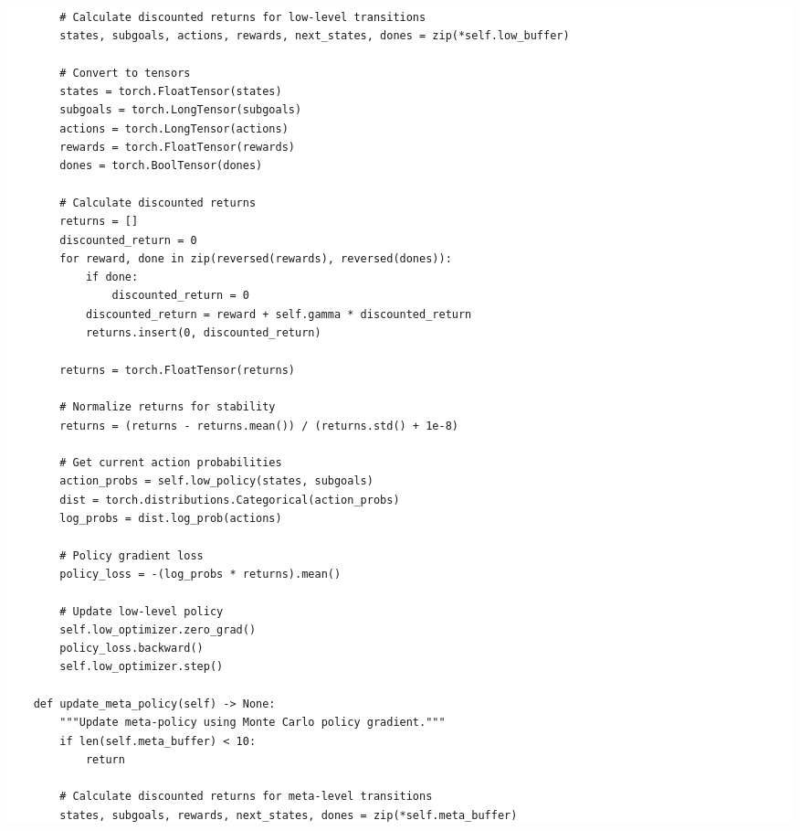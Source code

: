            # Calculate discounted returns for low-level transitions
            states, subgoals, actions, rewards, next_states, dones = zip(*self.low_buffer)
            
            # Convert to tensors
            states = torch.FloatTensor(states)
            subgoals = torch.LongTensor(subgoals)
            actions = torch.LongTensor(actions)
            rewards = torch.FloatTensor(rewards)
            dones = torch.BoolTensor(dones)
            
            # Calculate discounted returns
            returns = []
            discounted_return = 0
            for reward, done in zip(reversed(rewards), reversed(dones)):
                if done:
                    discounted_return = 0
                discounted_return = reward + self.gamma * discounted_return
                returns.insert(0, discounted_return)
            
            returns = torch.FloatTensor(returns)
            
            # Normalize returns for stability
            returns = (returns - returns.mean()) / (returns.std() + 1e-8)
            
            # Get current action probabilities
            action_probs = self.low_policy(states, subgoals)
            dist = torch.distributions.Categorical(action_probs)
            log_probs = dist.log_prob(actions)
            
            # Policy gradient loss
            policy_loss = -(log_probs * returns).mean()
            
            # Update low-level policy
            self.low_optimizer.zero_grad()
            policy_loss.backward()
            self.low_optimizer.step()
        
        def update_meta_policy(self) -> None:
            """Update meta-policy using Monte Carlo policy gradient."""
            if len(self.meta_buffer) < 10:
                return
            
            # Calculate discounted returns for meta-level transitions
            states, subgoals, rewards, next_states, dones = zip(*self.meta_buffer)
            